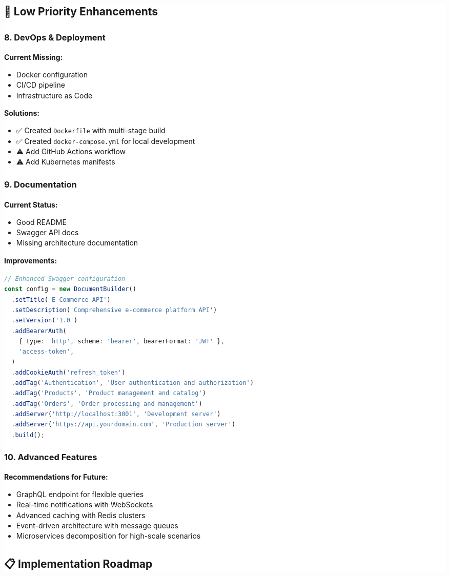 ## 🚀 Low Priority Enhancements

### 8. DevOps & Deployment

**Current Missing:**
- Docker configuration
- CI/CD pipeline
- Infrastructure as Code

**Solutions:**
- ✅ Created `Dockerfile` with multi-stage build
- ✅ Created `docker-compose.yml` for local development
- ⚠️ Add GitHub Actions workflow
- ⚠️ Add Kubernetes manifests

### 9. Documentation

**Current Status:**
- Good README
- Swagger API docs
- Missing architecture documentation

**Improvements:**
```typescript
// Enhanced Swagger configuration
const config = new DocumentBuilder()
  .setTitle('E-Commerce API')
  .setDescription('Comprehensive e-commerce platform API')
  .setVersion('1.0')
  .addBearerAuth(
    { type: 'http', scheme: 'bearer', bearerFormat: 'JWT' },
    'access-token',
  )
  .addCookieAuth('refresh_token')
  .addTag('Authentication', 'User authentication and authorization')
  .addTag('Products', 'Product management and catalog')
  .addTag('Orders', 'Order processing and management')
  .addServer('http://localhost:3001', 'Development server')
  .addServer('https://api.yourdomain.com', 'Production server')
  .build();
```

### 10. Advanced Features

**Recommendations for Future:**
- GraphQL endpoint for flexible queries
- Real-time notifications with WebSockets
- Advanced caching with Redis clusters
- Event-driven architecture with message queues
- Microservices decomposition for high-scale scenarios

## 📋 Implementation Roadmap
